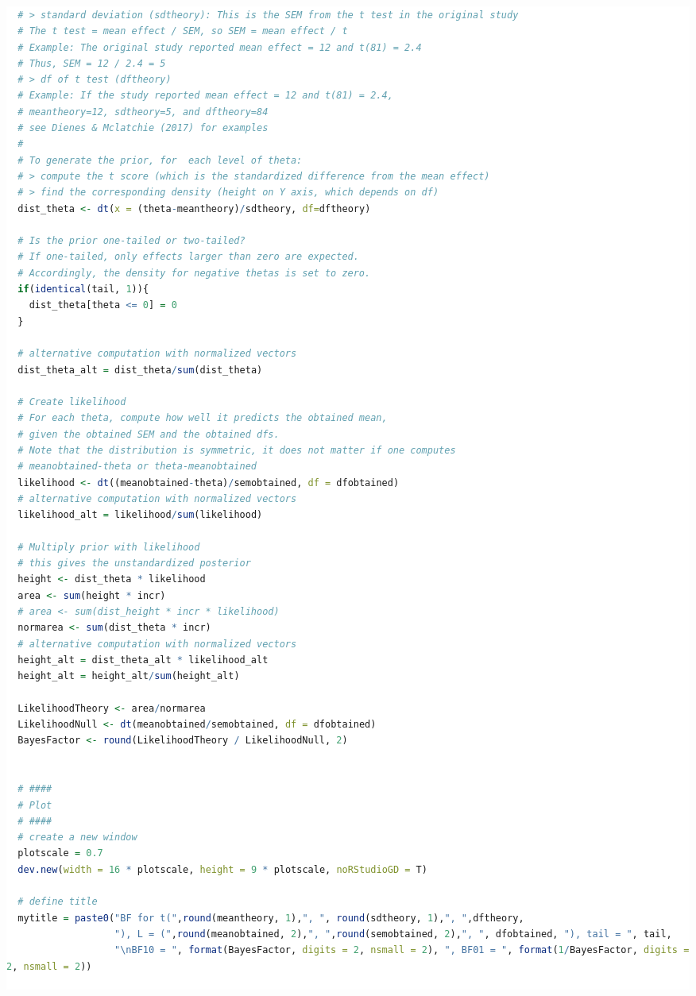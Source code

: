 ``` r
  # > standard deviation (sdtheory): This is the SEM from the t test in the original study
  # The t test = mean effect / SEM, so SEM = mean effect / t
  # Example: The original study reported mean effect = 12 and t(81) = 2.4
  # Thus, SEM = 12 / 2.4 = 5 
  # > df of t test (dftheory) 
  # Example: If the study reported mean effect = 12 and t(81) = 2.4,
  # meantheory=12, sdtheory=5, and dftheory=84
  # see Dienes & Mclatchie (2017) for examples
  #
  # To generate the prior, for  each level of theta:
  # > compute the t score (which is the standardized difference from the mean effect)
  # > find the corresponding density (height on Y axis, which depends on df)
  dist_theta <- dt(x = (theta-meantheory)/sdtheory, df=dftheory)

  # Is the prior one-tailed or two-tailed?
  # If one-tailed, only effects larger than zero are expected.
  # Accordingly, the density for negative thetas is set to zero.
  if(identical(tail, 1)){
    dist_theta[theta <= 0] = 0
  }
  
  # alternative computation with normalized vectors
  dist_theta_alt = dist_theta/sum(dist_theta)
  
  # Create likelihood
  # For each theta, compute how well it predicts the obtained mean, 
  # given the obtained SEM and the obtained dfs.
  # Note that the distribution is symmetric, it does not matter if one computes
  # meanobtained-theta or theta-meanobtained
  likelihood <- dt((meanobtained-theta)/semobtained, df = dfobtained)
  # alternative computation with normalized vectors
  likelihood_alt = likelihood/sum(likelihood)

  # Multiply prior with likelihood
  # this gives the unstandardized posterior
  height <- dist_theta * likelihood
  area <- sum(height * incr)
  # area <- sum(dist_height * incr * likelihood)
  normarea <- sum(dist_theta * incr)
  # alternative computation with normalized vectors
  height_alt = dist_theta_alt * likelihood_alt
  height_alt = height_alt/sum(height_alt)

  LikelihoodTheory <- area/normarea
  LikelihoodNull <- dt(meanobtained/semobtained, df = dfobtained)
  BayesFactor <- round(LikelihoodTheory / LikelihoodNull, 2)

  
  # ####
  # Plot
  # ####
  # create a new window
  plotscale = 0.7
  dev.new(width = 16 * plotscale, height = 9 * plotscale, noRStudioGD = T)
  
  # define title
  mytitle = paste0("BF for t(",round(meantheory, 1),", ", round(sdtheory, 1),", ",dftheory,
                   "), L = (",round(meanobtained, 2),", ",round(semobtained, 2),", ", dfobtained, "), tail = ", tail,
                   "\nBF10 = ", format(BayesFactor, digits = 2, nsmall = 2), ", BF01 = ", format(1/BayesFactor, digits = 2, nsmall = 2))
  

```
